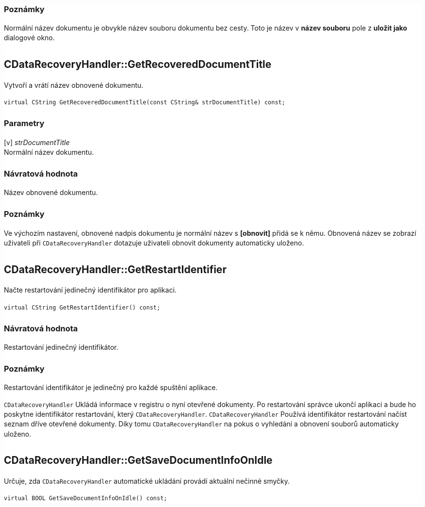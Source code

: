### <a name="remarks"></a>Poznámky  
 Normální název dokumentu je obvykle název souboru dokumentu bez cesty. Toto je název v **název souboru** pole z **uložit jako** dialogové okno.  
  
##  <a name="getrecovereddocumenttitle"></a>  CDataRecoveryHandler::GetRecoveredDocumentTitle  
 Vytvoří a vrátí název obnovené dokumentu.  
  
```  
virtual CString GetRecoveredDocumentTitle(const CString& strDocumentTitle) const;  
```  
  
### <a name="parameters"></a>Parametry  
 [v] *strDocumentTitle*  
 Normální název dokumentu.  
  
### <a name="return-value"></a>Návratová hodnota  
 Název obnovené dokumentu.  
  
### <a name="remarks"></a>Poznámky  
 Ve výchozím nastavení, obnovené nadpis dokumentu je normální název s **[obnovit]** přidá se k němu. Obnovená název se zobrazí uživateli při `CDataRecoveryHandler` dotazuje uživateli obnovit dokumenty automaticky uloženo.  
  
##  <a name="getrestartidentifier"></a>  CDataRecoveryHandler::GetRestartIdentifier  
 Načte restartování jedinečný identifikátor pro aplikaci.  
  
```  
virtual CString GetRestartIdentifier() const;  
```  
  
### <a name="return-value"></a>Návratová hodnota  
 Restartování jedinečný identifikátor.  
  
### <a name="remarks"></a>Poznámky  
 Restartování identifikátor je jedinečný pro každé spuštění aplikace.  
  
 `CDataRecoveryHandler` Ukládá informace v registru o nyní otevřené dokumenty. Po restartování správce ukončí aplikaci a bude ho poskytne identifikátor restartování, který `CDataRecoveryHandler`. `CDataRecoveryHandler` Používá identifikátor restartování načíst seznam dříve otevřené dokumenty. Díky tomu `CDataRecoveryHandler` na pokus o vyhledání a obnovení souborů automaticky uloženo.  
  
##  <a name="getsavedocumentinfoonidle"></a>  CDataRecoveryHandler::GetSaveDocumentInfoOnIdle  
 Určuje, zda `CDataRecoveryHandler` automatické ukládání provádí aktuální nečinné smyčky.  
  
```  
virtual BOOL GetSaveDocumentInfoOnIdle() const;  
```  
  